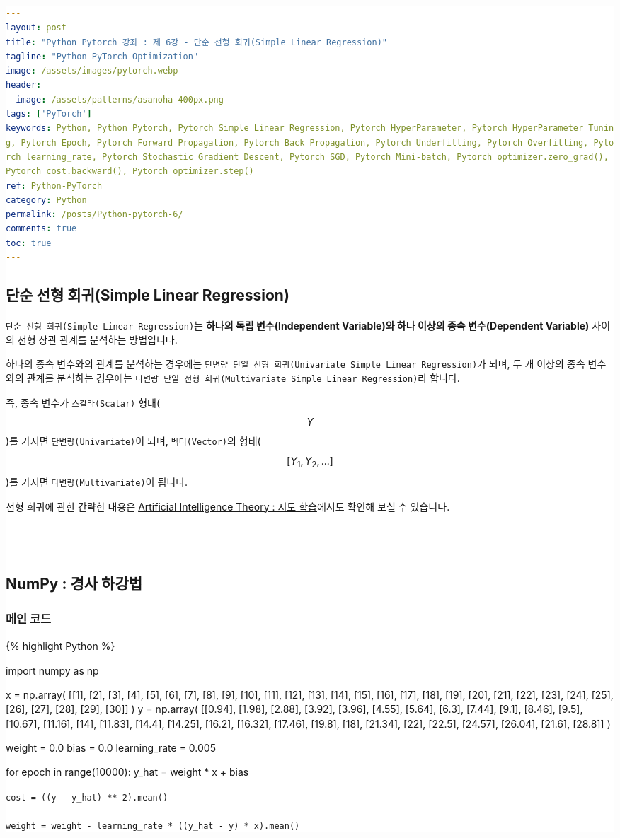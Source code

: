 ```yaml
---
layout: post
title: "Python Pytorch 강좌 : 제 6강 - 단순 선형 회귀(Simple Linear Regression)"
tagline: "Python PyTorch Optimization"
image: /assets/images/pytorch.webp
header:
  image: /assets/patterns/asanoha-400px.png
tags: ['PyTorch']
keywords: Python, Python Pytorch, Pytorch Simple Linear Regression, Pytorch HyperParameter, Pytorch HyperParameter Tuning, Pytorch Epoch, Pytorch Forward Propagation, Pytorch Back Propagation, Pytorch Underfitting, Pytorch Overfitting, Pytorch learning_rate, Pytorch Stochastic Gradient Descent, Pytorch SGD, Pytorch Mini-batch, Pytorch optimizer.zero_grad(), Pytorch cost.backward(), Pytorch optimizer.step()
ref: Python-PyTorch
category: Python
permalink: /posts/Python-pytorch-6/
comments: true
toc: true
---
```


## 단순 선형 회귀(Simple Linear Regression)

`단순 선형 회귀(Simple Linear Regression)`는 **하나의 독립 변수(Independent Variable)와 하나 이상의 종속 변수(Dependent Variable)** 사이의 선형 상관 관계를 분석하는 방법입니다.

하나의 종속 변수와의 관계를 분석하는 경우에는 `단변량 단일 선형 회귀(Univariate Simple Linear Regression)`가 되며, 두 개 이상의 종속 변수와의 관계를 분석하는 경우에는 `다변량 단일 선형 회귀(Multivariate Simple Linear Regression)`라 합니다.

즉, 종속 변수가 `스칼라(Scalar)` 형태($$ Y $$)를 가지면 `단변량(Univariate)`이 되며, `벡터(Vector)`의 형태($$ [Y_{1}, Y_{2}, ...] $$)를 가지면 `다변량(Multivariate)`이 됩니다.

선형 회귀에 관한 간략한 내용은 [Artificial Intelligence Theory : 지도 학습][2강]에서도 확인해 보실 수 있습니다.

<br>
<br>

## NumPy : 경사 하강법

### 메인 코드

{% highlight Python %}

import numpy as np


x = np.array(
    [[1], [2], [3], [4], [5], [6], [7], [8], [9], [10],
    [11], [12], [13], [14], [15], [16], [17], [18], [19], [20],
    [21], [22], [23], [24], [25], [26], [27], [28], [29], [30]]
)
y = np.array(
    [[0.94], [1.98], [2.88], [3.92], [3.96], [4.55], [5.64], [6.3], [7.44], [9.1],
    [8.46], [9.5], [10.67], [11.16], [14], [11.83], [14.4], [14.25], [16.2], [16.32],
    [17.46], [19.8], [18], [21.34], [22], [22.5], [24.57], [26.04], [21.6], [28.8]]
)

weight = 0.0
bias = 0.0
learning_rate = 0.005

for epoch in range(10000):
    y_hat = weight * x + bias

    cost = ((y - y_hat) ** 2).mean()

    weight = weight - learning_rate * ((y_hat - y) * x).mean()

[2강]: https://076923.github.io/posts/AI-2/
[5강]: https://076923.github.io/posts/Python-pytorch-5/